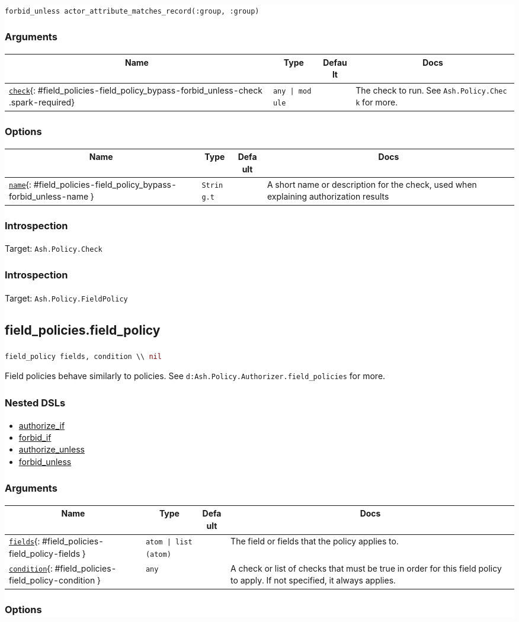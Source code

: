 ```
forbid_unless actor_attribute_matches_record(:group, :group)
```



### Arguments

| Name | Type | Default | Docs |
|------|------|---------|------|
| [`check`](#field_policies-field_policy_bypass-forbid_unless-check){: #field_policies-field_policy_bypass-forbid_unless-check .spark-required} | `any \| module` |  | The check to run. See `Ash.Policy.Check` for more. |
### Options

| Name | Type | Default | Docs |
|------|------|---------|------|
| [`name`](#field_policies-field_policy_bypass-forbid_unless-name){: #field_policies-field_policy_bypass-forbid_unless-name } | `String.t` |  | A short name or description for the check, used when explaining authorization results |





### Introspection

Target: `Ash.Policy.Check`




### Introspection

Target: `Ash.Policy.FieldPolicy`

## field_policies.field_policy
```elixir
field_policy fields, condition \\ nil
```


Field policies behave similarly to policies. See `d:Ash.Policy.Authorizer.field_policies`
for more.


### Nested DSLs
 * [authorize_if](#field_policies-field_policy-authorize_if)
 * [forbid_if](#field_policies-field_policy-forbid_if)
 * [authorize_unless](#field_policies-field_policy-authorize_unless)
 * [forbid_unless](#field_policies-field_policy-forbid_unless)




### Arguments

| Name | Type | Default | Docs |
|------|------|---------|------|
| [`fields`](#field_policies-field_policy-fields){: #field_policies-field_policy-fields } | `atom \| list(atom)` |  | The field or fields that the policy applies to. |
| [`condition`](#field_policies-field_policy-condition){: #field_policies-field_policy-condition } | `any` |  | A check or list of checks that must be true in order for this field policy to apply. If not specified, it always applies. |
### Options
